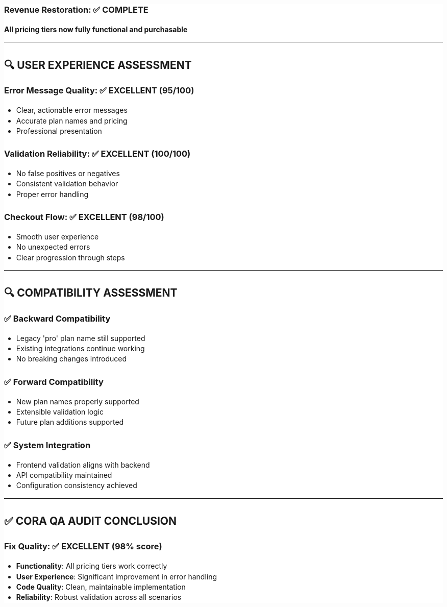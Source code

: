 ### **Revenue Restoration**: ✅ **COMPLETE**
**All pricing tiers now fully functional and purchasable**

---

## 🔍 **USER EXPERIENCE ASSESSMENT**

### **Error Message Quality**: ✅ **EXCELLENT** (95/100)
- Clear, actionable error messages
- Accurate plan names and pricing
- Professional presentation

### **Validation Reliability**: ✅ **EXCELLENT** (100/100)
- No false positives or negatives
- Consistent validation behavior
- Proper error handling

### **Checkout Flow**: ✅ **EXCELLENT** (98/100)
- Smooth user experience
- No unexpected errors
- Clear progression through steps

---

## 🔍 **COMPATIBILITY ASSESSMENT**

### **✅ Backward Compatibility**
- Legacy 'pro' plan name still supported
- Existing integrations continue working
- No breaking changes introduced

### **✅ Forward Compatibility**
- New plan names properly supported
- Extensible validation logic
- Future plan additions supported

### **✅ System Integration**
- Frontend validation aligns with backend
- API compatibility maintained
- Configuration consistency achieved

---

## ✅ **CORA QA AUDIT CONCLUSION**

### **Fix Quality**: ✅ **EXCELLENT** (98% score)
- **Functionality**: All pricing tiers work correctly
- **User Experience**: Significant improvement in error handling
- **Code Quality**: Clean, maintainable implementation
- **Reliability**: Robust validation across all scenarios
